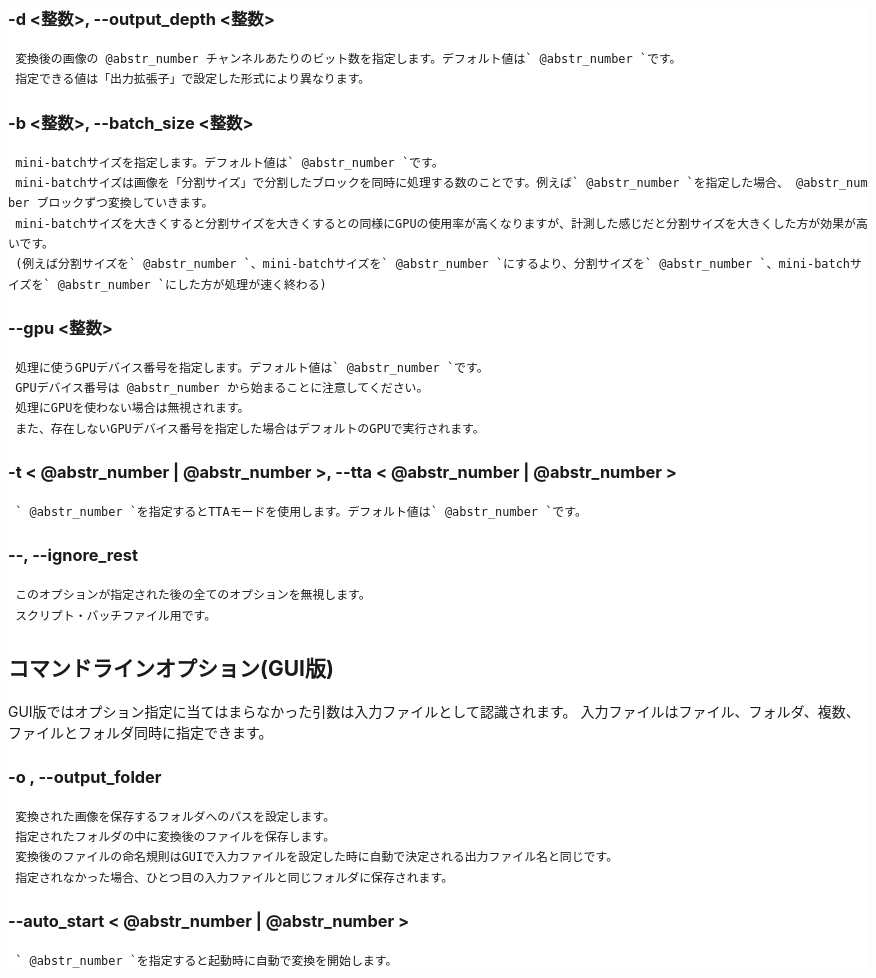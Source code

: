 ### -d <整数>, --output_depth <整数>
    
    
     変換後の画像の @abstr_number チャンネルあたりのビット数を指定します。デフォルト値は` @abstr_number `です。
     指定できる値は「出力拡張子」で設定した形式により異なります。
    

### -b <整数>, --batch_size <整数>
    
    
     mini-batchサイズを指定します。デフォルト値は` @abstr_number `です。
     mini-batchサイズは画像を「分割サイズ」で分割したブロックを同時に処理する数のことです。例えば` @abstr_number `を指定した場合、 @abstr_number ブロックずつ変換していきます。
     mini-batchサイズを大きくすると分割サイズを大きくするとの同様にGPUの使用率が高くなりますが、計測した感じだと分割サイズを大きくした方が効果が高いです。
     (例えば分割サイズを` @abstr_number `、mini-batchサイズを` @abstr_number `にするより、分割サイズを` @abstr_number `、mini-batchサイズを` @abstr_number `にした方が処理が速く終わる)
    

### \--gpu <整数>
    
    
     処理に使うGPUデバイス番号を指定します。デフォルト値は` @abstr_number `です。
     GPUデバイス番号は @abstr_number から始まることに注意してください。
     処理にGPUを使わない場合は無視されます。
     また、存在しないGPUデバイス番号を指定した場合はデフォルトのGPUで実行されます。
    

### -t < @abstr_number | @abstr_number >, --tta < @abstr_number | @abstr_number >
    
    
     ` @abstr_number `を指定するとTTAモードを使用します。デフォルト値は` @abstr_number `です。
    

### \--, --ignore_rest
    
    
     このオプションが指定された後の全てのオプションを無視します。
     スクリプト・バッチファイル用です。
    

##  コマンドラインオプション(GUI版)

GUI版ではオプション指定に当てはまらなかった引数は入力ファイルとして認識されます。 入力ファイルはファイル、フォルダ、複数、ファイルとフォルダ同時に指定できます。

### -o , --output_folder 
    
    
     変換された画像を保存するフォルダへのパスを設定します。
     指定されたフォルダの中に変換後のファイルを保存します。
     変換後のファイルの命名規則はGUIで入力ファイルを設定した時に自動で決定される出力ファイル名と同じです。
     指定されなかった場合、ひとつ目の入力ファイルと同じフォルダに保存されます。
    

### \--auto_start < @abstr_number | @abstr_number >
    
    
     ` @abstr_number `を指定すると起動時に自動で変換を開始します。
    